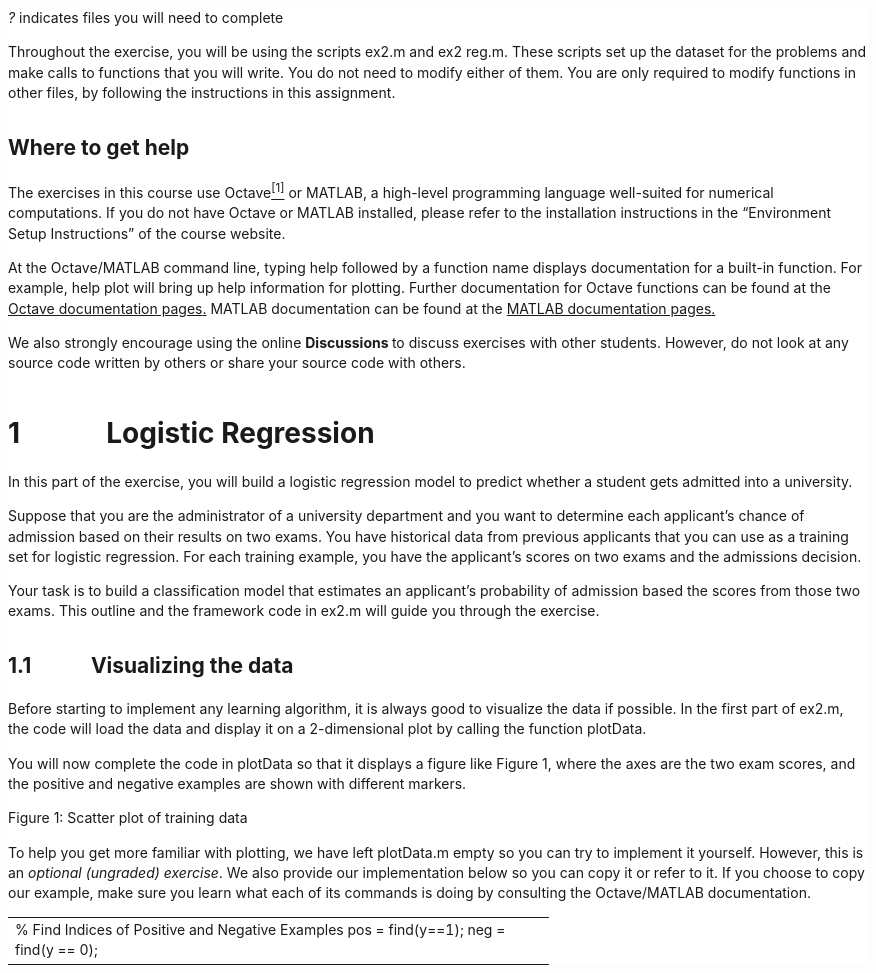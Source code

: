 <em>? </em>indicates files you will need to complete

Throughout the exercise, you will be using the scripts ex2.m and ex2 reg.m. These scripts set up the dataset for the problems and make calls to functions that you will write. You do not need to modify either of them. You are only required to modify functions in other files, by following the instructions in this assignment.

<h2>Where to get help</h2>
The exercises in this course use Octave<a href="#_ftn1" name="_ftnref1"><sup>[1]</sup></a> or MATLAB, a high-level programming language well-suited for numerical computations. If you do not have Octave or MATLAB installed, please refer to the installation instructions in the “Environment Setup Instructions” of the course website.

At the Octave/MATLAB command line, typing help followed by a function name displays documentation for a built-in function. For example, help plot will bring up help information for plotting. Further documentation for Octave functions can be found at the <a href="http://www.gnu.org/software/octave/doc/interpreter/">Octave documentation pages</a><a href="http://www.gnu.org/software/octave/doc/interpreter/">.</a> MATLAB documentation can be found at the <a href="http://www.mathworks.com/help/matlab/?refresh=true">MATLAB documentation pages</a><a href="http://www.mathworks.com/help/matlab/?refresh=true">.</a>

We also strongly encourage using the online <strong>Discussions </strong>to discuss exercises with other students. However, do not look at any source code written by others or share your source code with others.

<h1>1&nbsp;&nbsp;&nbsp;&nbsp;&nbsp;&nbsp;&nbsp;&nbsp;&nbsp;&nbsp;&nbsp;&nbsp; Logistic Regression</h1>
In this part of the exercise, you will build a logistic regression model to predict whether a student gets admitted into a university.

Suppose that you are the administrator of a university department and you want to determine each applicant’s chance of admission based on their results on two exams. You have historical data from previous applicants that you can use as a training set for logistic regression. For each training example, you have the applicant’s scores on two exams and the admissions decision.

Your task is to build a classification model that estimates an applicant’s probability of admission based the scores from those two exams. This outline and the framework code in ex2.m will guide you through the exercise.

<h2>1.1&nbsp;&nbsp;&nbsp;&nbsp;&nbsp;&nbsp;&nbsp;&nbsp;&nbsp;&nbsp;&nbsp; Visualizing the data</h2>
Before starting to implement any learning algorithm, it is always good to visualize the data if possible. In the first part of ex2.m, the code will load the data and display it on a 2-dimensional plot by calling the function plotData.

You will now complete the code in plotData so that it displays a figure like Figure 1, where the axes are the two exam scores, and the positive and negative examples are shown with different markers.

Figure 1: Scatter plot of training data

To help you get more familiar with plotting, we have left plotData.m empty so you can try to implement it yourself. However, this is an <em>optional (ungraded) exercise</em>. We also provide our implementation below so you can copy it or refer to it. If you choose to copy our example, make sure you learn what each of its commands is doing by consulting the Octave/MATLAB documentation.

<table width="0">
<tbody>
<tr>
<td width="527">% Find Indices of Positive and Negative Examples pos = find(y==1); neg = find(y == 0);
